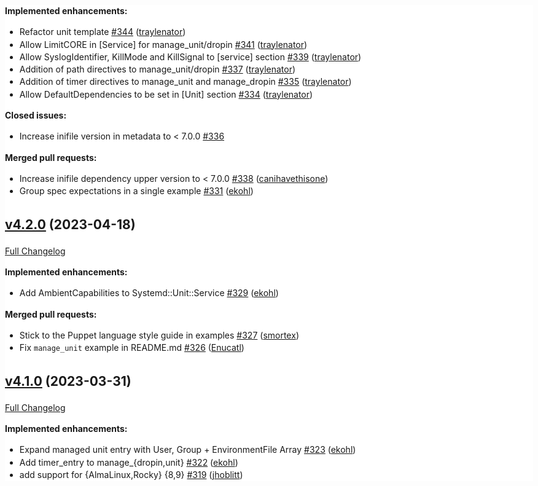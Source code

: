 **Implemented enhancements:**

- Refactor unit template [\#344](https://github.com/voxpupuli/puppet-systemd/pull/344) ([traylenator](https://github.com/traylenator))
- Allow LimitCORE in \[Service\] for manage\_unit/dropin [\#341](https://github.com/voxpupuli/puppet-systemd/pull/341) ([traylenator](https://github.com/traylenator))
- Allow SyslogIdentifier, KillMode and KillSignal to \[service\] section [\#339](https://github.com/voxpupuli/puppet-systemd/pull/339) ([traylenator](https://github.com/traylenator))
- Addition of path directives to manage\_unit/dropin [\#337](https://github.com/voxpupuli/puppet-systemd/pull/337) ([traylenator](https://github.com/traylenator))
- Addition of timer directives to manage\_unit and manage\_dropin [\#335](https://github.com/voxpupuli/puppet-systemd/pull/335) ([traylenator](https://github.com/traylenator))
- Allow DefaultDependencies to be set in \[Unit\] section [\#334](https://github.com/voxpupuli/puppet-systemd/pull/334) ([traylenator](https://github.com/traylenator))

**Closed issues:**

- Increase inifile version in metadata to \< 7.0.0 [\#336](https://github.com/voxpupuli/puppet-systemd/issues/336)

**Merged pull requests:**

- Increase inifile dependency upper version to \< 7.0.0 [\#338](https://github.com/voxpupuli/puppet-systemd/pull/338) ([canihavethisone](https://github.com/canihavethisone))
- Group spec expectations in a single example [\#331](https://github.com/voxpupuli/puppet-systemd/pull/331) ([ekohl](https://github.com/ekohl))

## [v4.2.0](https://github.com/voxpupuli/puppet-systemd/tree/v4.2.0) (2023-04-18)

[Full Changelog](https://github.com/voxpupuli/puppet-systemd/compare/v4.1.0...v4.2.0)

**Implemented enhancements:**

- Add AmbientCapabilities to Systemd::Unit::Service [\#329](https://github.com/voxpupuli/puppet-systemd/pull/329) ([ekohl](https://github.com/ekohl))

**Merged pull requests:**

- Stick to the Puppet language style guide in examples [\#327](https://github.com/voxpupuli/puppet-systemd/pull/327) ([smortex](https://github.com/smortex))
- Fix `manage_unit` example in README.md [\#326](https://github.com/voxpupuli/puppet-systemd/pull/326) ([Enucatl](https://github.com/Enucatl))

## [v4.1.0](https://github.com/voxpupuli/puppet-systemd/tree/v4.1.0) (2023-03-31)

[Full Changelog](https://github.com/voxpupuli/puppet-systemd/compare/v4.0.1...v4.1.0)

**Implemented enhancements:**

- Expand managed unit entry with User, Group + EnvironmentFile Array [\#323](https://github.com/voxpupuli/puppet-systemd/pull/323) ([ekohl](https://github.com/ekohl))
- Add timer\_entry to manage\_{dropin,unit} [\#322](https://github.com/voxpupuli/puppet-systemd/pull/322) ([ekohl](https://github.com/ekohl))
- add support for {AlmaLinux,Rocky} {8,9} [\#319](https://github.com/voxpupuli/puppet-systemd/pull/319) ([jhoblitt](https://github.com/jhoblitt))
